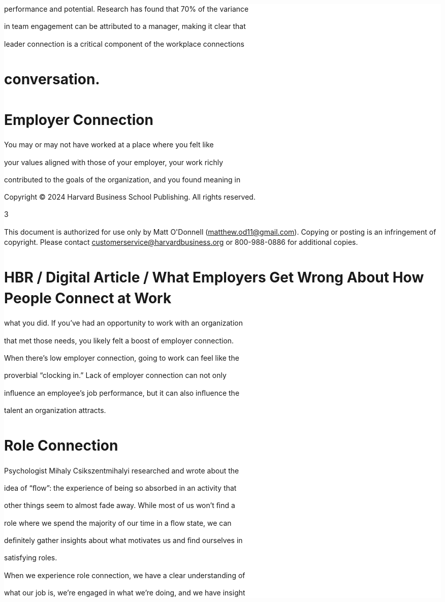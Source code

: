 performance and potential. Research has found that 70% of the variance

in team engagement can be attributed to a manager, making it clear that

leader connection is a critical component of the workplace connections

# conversation.

# Employer Connection

You may or may not have worked at a place where you felt like

your values aligned with those of your employer, your work richly

contributed to the goals of the organization, and you found meaning in

Copyright © 2024 Harvard Business School Publishing. All rights reserved.

3

This document is authorized for use only by Matt O'Donnell (matthew.od11@gmail.com). Copying or posting is an infringement of copyright. Please contact customerservice@harvardbusiness.org or 800-988-0886 for additional copies.

# HBR / Digital Article / What Employers Get Wrong About How People Connect at Work

what you did. If you’ve had an opportunity to work with an organization

that met those needs, you likely felt a boost of employer connection.

When there’s low employer connection, going to work can feel like the

proverbial “clocking in.” Lack of employer connection can not only

inﬂuence an employee’s job performance, but it can also inﬂuence the

talent an organization attracts.

# Role Connection

Psychologist Mihaly Csikszentmihalyi researched and wrote about the

idea of “ﬂow”: the experience of being so absorbed in an activity that

other things seem to almost fade away. While most of us won’t ﬁnd a

role where we spend the majority of our time in a ﬂow state, we can

deﬁnitely gather insights about what motivates us and ﬁnd ourselves in

satisfying roles.

When we experience role connection, we have a clear understanding of

what our job is, we’re engaged in what we’re doing, and we have insight
